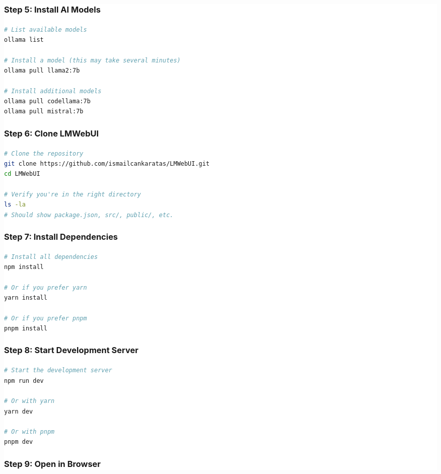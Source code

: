 ### Step 5: Install AI Models

```bash
# List available models
ollama list

# Install a model (this may take several minutes)
ollama pull llama2:7b

# Install additional models
ollama pull codellama:7b
ollama pull mistral:7b
```

### Step 6: Clone LMWebUI

```bash
# Clone the repository
git clone https://github.com/ismailcankaratas/LMWebUI.git
cd LMWebUI

# Verify you're in the right directory
ls -la
# Should show package.json, src/, public/, etc.
```

### Step 7: Install Dependencies

```bash
# Install all dependencies
npm install

# Or if you prefer yarn
yarn install

# Or if you prefer pnpm
pnpm install
```

### Step 8: Start Development Server

```bash
# Start the development server
npm run dev

# Or with yarn
yarn dev

# Or with pnpm
pnpm dev
```

### Step 9: Open in Browser
